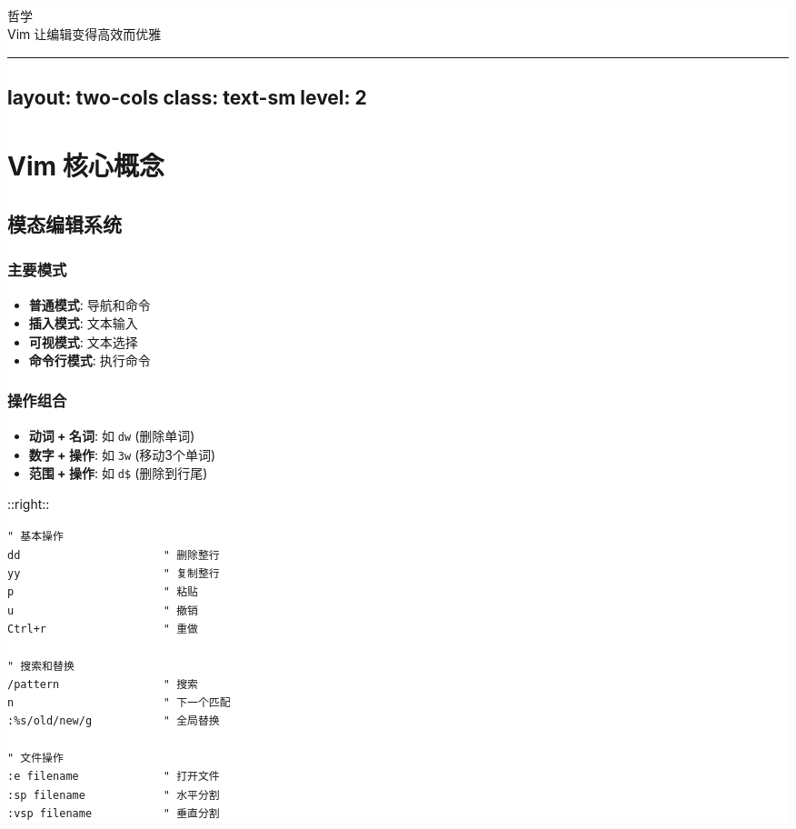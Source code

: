 <div class="mt-6 p-4 bg-green-50 rounded-lg">
  <div class="text-sm font-semibold text-green-800">哲学</div>
  <div class="text-sm text-green-700">Vim 让编辑变得高效而优雅</div>
</div>

---
layout: two-cols
class: text-sm
level: 2
---

# Vim 核心概念

## 模态编辑系统

<div class="space-y-4">

### 主要模式
- **普通模式**: 导航和命令
- **插入模式**: 文本输入
- **可视模式**: 文本选择
- **命令行模式**: 执行命令

### 操作组合
- **动词 + 名词**: 如 `dw` (删除单词)
- **数字 + 操作**: 如 `3w` (移动3个单词)
- **范围 + 操作**: 如 `d$` (删除到行尾)

</div>

::right::

```vim
" 基本操作
dd                      " 删除整行
yy                      " 复制整行
p                       " 粘贴
u                       " 撤销
Ctrl+r                  " 重做

" 搜索和替换
/pattern                " 搜索
n                       " 下一个匹配
:%s/old/new/g           " 全局替换

" 文件操作
:e filename             " 打开文件
:sp filename            " 水平分割
:vsp filename           " 垂直分割
```
